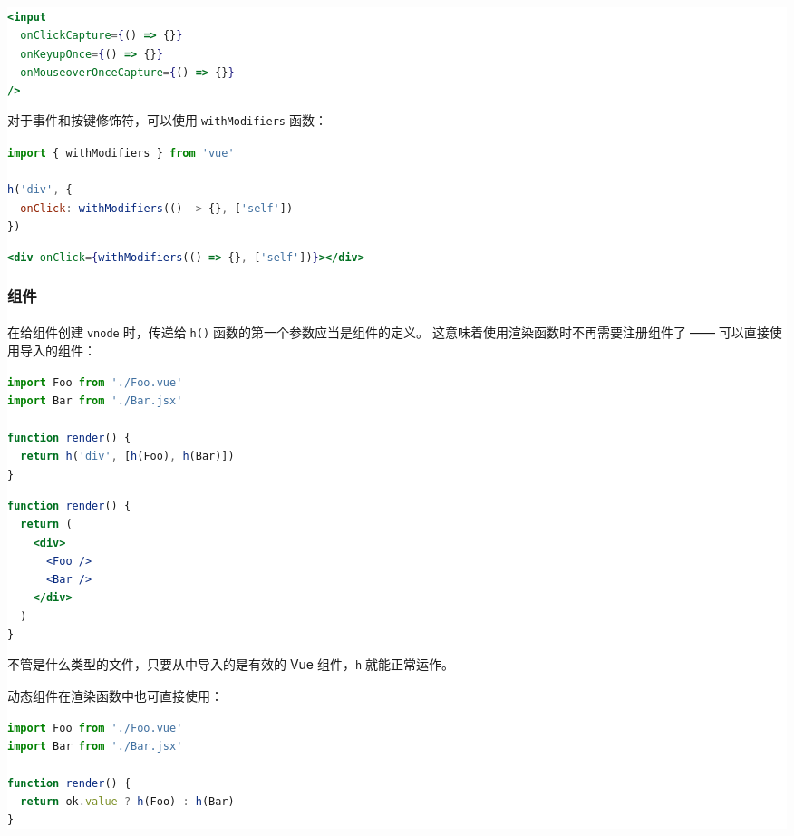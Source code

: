```jsx
<input
  onClickCapture={() => {}}
  onKeyupOnce={() => {}}
  onMouseoverOnceCapture={() => {}}
/>
```

对于事件和按键修饰符，可以使用 `withModifiers` 函数：

```js
import { withModifiers } from 'vue'

h('div', {
  onClick: withModifiers(() -> {}, ['self'])
})
```

```jsx
<div onClick={withModifiers(() => {}, ['self'])}></div>
```

### 组件

在给组件创建 `vnode` 时，传递给 `h()` 函数的第一个参数应当是组件的定义。
这意味着使用渲染函数时不再需要注册组件了 —— 可以直接使用导入的组件：

```js
import Foo from './Foo.vue'
import Bar from './Bar.jsx'

function render() {
  return h('div', [h(Foo), h(Bar)])
}
```

```jsx
function render() {
  return (
    <div>
      <Foo />
      <Bar />
    </div>
  )
}
```

不管是什么类型的文件，只要从中导入的是有效的 Vue 组件，`h` 就能正常运作。

动态组件在渲染函数中也可直接使用：

```js
import Foo from './Foo.vue'
import Bar from './Bar.jsx'

function render() {
  return ok.value ? h(Foo) : h(Bar)
}
```
